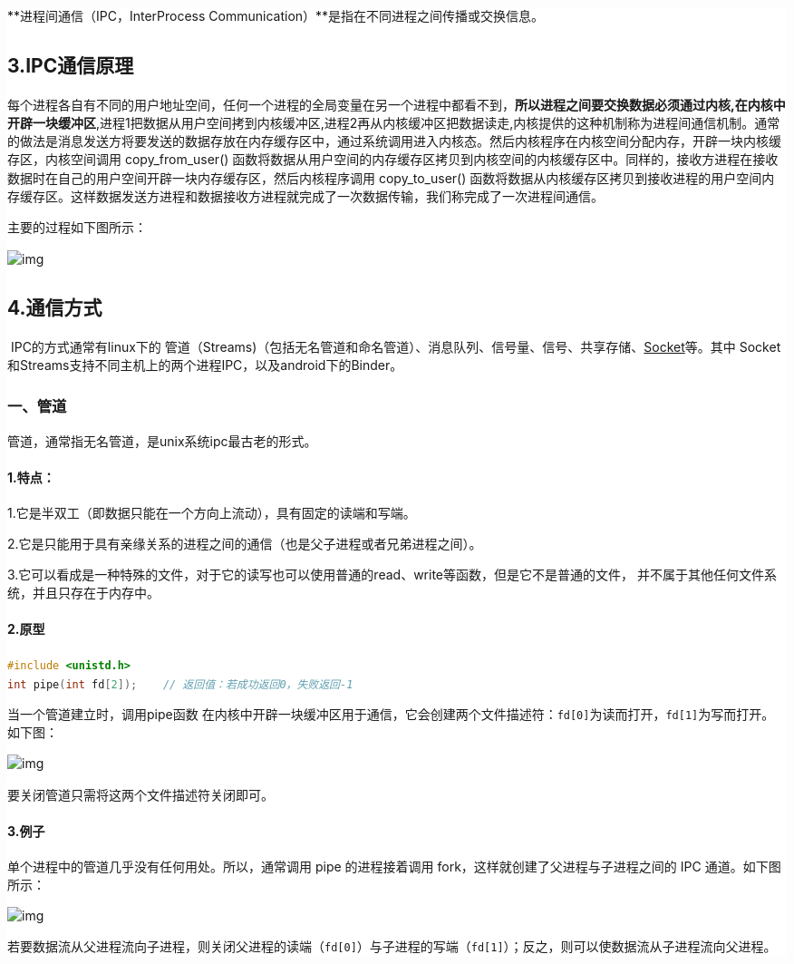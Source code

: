 

**进程间通信（IPC，InterProcess Communication）**是指在不同进程之间传播或交换信息。



## 3.IPC通信原理

每个进程各自有不同的用户地址空间，任何一个进程的全局变量在另一个进程中都看不到，**所以进程之间要交换数据必须通过内核,在内核中开辟一块缓冲区**,进程1把数据从用户空间拷到内核缓冲区,进程2再从内核缓冲区把数据读走,内核提供的这种机制称为进程间通信机制。通常的做法是消息发送方将要发送的数据存放在内存缓存区中，通过系统调用进入内核态。然后内核程序在内核空间分配内存，开辟一块内核缓存区，内核空间调用 copy_from_user() 函数将数据从用户空间的内存缓存区拷贝到内核空间的内核缓存区中。同样的，接收方进程在接收数据时在自己的用户空间开辟一块内存缓存区，然后内核程序调用 copy_to_user() 函数将数据从内核缓存区拷贝到接收进程的用户空间内存缓存区。这样数据发送方进程和数据接收方进程就完成了一次数据传输，我们称完成了一次进程间通信。

主要的过程如下图所示：

![img](E:\gitWork\-\java\网络\img\20210520164005689.png)



## 4.通信方式

​		 IPC的方式通常有linux下的 管道（Streams)（包括无名管道和命名管道）、消息队列、信号量、信号、共享存储、[Socket](https://so.csdn.net/so/search?q=Socket&spm=1001.2101.3001.7020)等。其中 Socket和Streams支持不同主机上的两个进程IPC，以及android下的Binder。

### 一、管道

管道，通常指无名管道，是unix系统ipc最古老的形式。

#### 1.特点：

1.它是半双工（即数据只能在一个方向上流动），具有固定的读端和写端。

2.它是只能用于具有亲缘关系的进程之间的通信（也是父子进程或者兄弟进程之间）。

3.它可以看成是一种特殊的文件，对于它的读写也可以使用普通的read、write等函数，但是它不是普通的文件， 并不属于其他任何文件系统，并且只存在于内存中。



#### 2.原型

```c++
#include <unistd.h>
int pipe(int fd[2]);    // 返回值：若成功返回0，失败返回-1
```

当一个管道建立时，调用pipe函数 在内核中开辟一块缓冲区用于通信，它会创建两个文件描述符：`fd[0]`为读而打开，`fd[1]`为写而打开。如下图：

![img](E:\gitWork\-\java\网络\img\0fa667a0aeecc854f17c80bc5966fcf0.png)

要关闭管道只需将这两个文件描述符关闭即可。



#### 3.例子

单个进程中的管道几乎没有任何用处。所以，通常调用 pipe 的进程接着调用 fork，这样就创建了父进程与子进程之间的 IPC 通道。如下图所示：

![img](E:\gitWork\-\java\网络\img\d38afa5c0d915abbb0628e09a11e5204.png)

若要数据流从父进程流向子进程，则关闭父进程的读端（`fd[0]`）与子进程的写端（`fd[1]`）；反之，则可以使数据流从子进程流向父进程。
